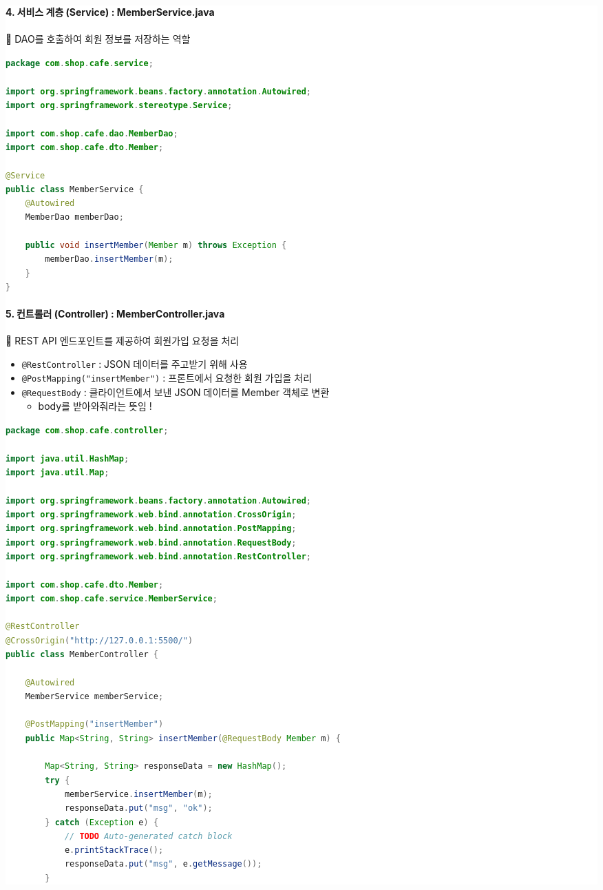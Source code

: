 #### 4. 서비스 계층 (Service) : MemberService.java
🔹 DAO를 호출하여 회원 정보를 저장하는 역할

```java
package com.shop.cafe.service;

import org.springframework.beans.factory.annotation.Autowired;
import org.springframework.stereotype.Service;

import com.shop.cafe.dao.MemberDao;
import com.shop.cafe.dto.Member;

@Service
public class MemberService {
	@Autowired
	MemberDao memberDao;
	
	public void insertMember(Member m) throws Exception {
		memberDao.insertMember(m);
	}
}
```

#### 5. 컨트롤러 (Controller) : MemberController.java
🔹 REST API 엔드포인트를 제공하여 회원가입 요청을 처리       

- `@RestController` : JSON 데이터를 주고받기 위해 사용
- `@PostMapping("insertMember")` : 프론트에서 요청한 회원 가입을 처리
- `@RequestBody` : 클라이언트에서 보낸 JSON 데이터를 Member 객체로 변환
	-  body를 받아와줘라는 뜻임 !

```java
package com.shop.cafe.controller;

import java.util.HashMap;
import java.util.Map;

import org.springframework.beans.factory.annotation.Autowired;
import org.springframework.web.bind.annotation.CrossOrigin;
import org.springframework.web.bind.annotation.PostMapping;
import org.springframework.web.bind.annotation.RequestBody;
import org.springframework.web.bind.annotation.RestController;

import com.shop.cafe.dto.Member;
import com.shop.cafe.service.MemberService;

@RestController
@CrossOrigin("http://127.0.0.1:5500/")
public class MemberController {
	
	@Autowired
	MemberService memberService;
	
	@PostMapping("insertMember")
	public Map<String, String> insertMember(@RequestBody Member m) {
		
		Map<String, String> responseData = new HashMap();
		try {
			memberService.insertMember(m);
			responseData.put("msg", "ok");
		} catch (Exception e) {
			// TODO Auto-generated catch block
			e.printStackTrace();
			responseData.put("msg", e.getMessage());
		}	
```